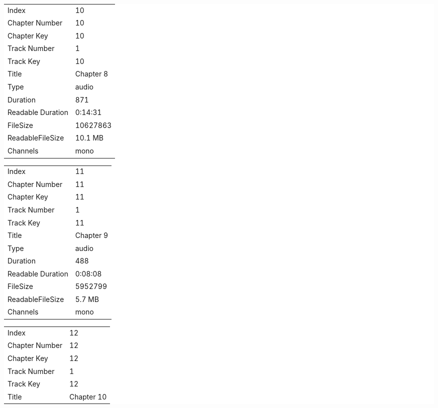 |  |  |
| - | - |
| Index | 10 |
| Chapter Number | 10 |
| Chapter Key | 10 |
| Track Number | 1 |
| Track Key | 10 |
| Title | Chapter 8 |
| Type | audio |
| Duration | 871 |
| Readable Duration | 0:14:31 |
| FileSize | 10627863 |
| ReadableFileSize | 10.1 MB |
| Channels | mono |

|  |  |
| - | - |
| Index | 11 |
| Chapter Number | 11 |
| Chapter Key | 11 |
| Track Number | 1 |
| Track Key | 11 |
| Title | Chapter 9 |
| Type | audio |
| Duration | 488 |
| Readable Duration | 0:08:08 |
| FileSize | 5952799 |
| ReadableFileSize | 5.7 MB |
| Channels | mono |

|  |  |
| - | - |
| Index | 12 |
| Chapter Number | 12 |
| Chapter Key | 12 |
| Track Number | 1 |
| Track Key | 12 |
| Title | Chapter 10 |